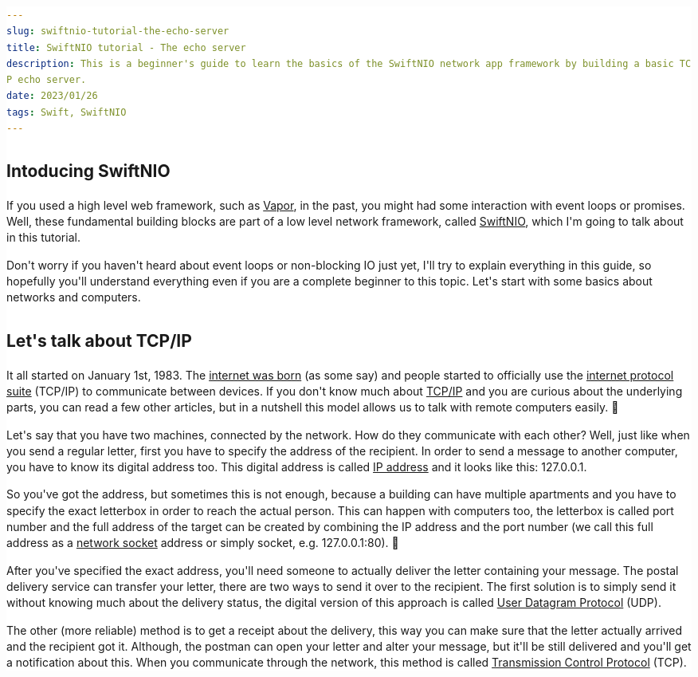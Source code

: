 ```yaml
---
slug: swiftnio-tutorial-the-echo-server
title: SwiftNIO tutorial - The echo server
description: This is a beginner's guide to learn the basics of the SwiftNIO network app framework by building a basic TCP echo server.
date: 2023/01/26
tags: Swift, SwiftNIO
---
```


## Intoducing SwiftNIO

If you used a high level web framework, such as [Vapor](https://www.vapor.codes/), in the past, you might had some interaction with event loops or promises. Well, these fundamental building blocks are part of a low level network framework, called [SwiftNIO](https://github.com/apple/swift-nio), which I'm going to talk about in this tutorial.

Don't worry if you haven't heard about event loops or non-blocking IO just yet, I'll try to explain everything in this guide, so hopefully you'll understand everything even if you are a complete beginner to this topic. Let's start with some basics about networks and computers.

## Let's talk about TCP/IP

It all started on January 1st, 1983. The [internet was born](https://www.usg.edu/galileo/skills/unit07/internet07_02.phtml) (as some say) and people started to officially use the [internet protocol suite](https://en.wikipedia.org/wiki/Internet_protocol_suite) (TCP/IP) to communicate between devices. If you don't know much about [TCP/IP](https://www.guru99.com/tcp-ip-model.html) and you are curious about the underlying parts, you can read a few other articles, but in a nutshell this model allows us to talk with remote computers easily. 💬

Let's say that you have two machines, connected by the network. How do they communicate with each other? Well, just like when you send a regular letter, first you have to specify the address of the recipient. In order to send a message to another computer, you have to know its digital address too. This digital address is called [IP address](https://en.wikipedia.org/wiki/IP_address) and it looks like this: 127.0.0.1.

So you've got the address, but sometimes this is not enough, because a building can have multiple apartments and you have to specify the exact letterbox in order to reach the actual person. This can happen with computers too, the letterbox is called port number and the full address of the target can be created by combining the IP address and the port number (we call this full address as a [network socket](https://en.wikipedia.org/wiki/Network_socket) address or simply socket, e.g. 127.0.0.1:80). 💌

After you've specified the exact address, you'll need someone to actually deliver the letter containing your message. The postal delivery service can transfer your letter, there are two ways to send it over to the recipient. The first solution is to simply send it without knowing much about the delivery status, the digital version of this approach is called [User Datagram Protocol](https://en.wikipedia.org/wiki/User_Datagram_Protocol) (UDP).

The other (more reliable) method is to get a receipt about the delivery, this way you can make sure that the letter actually arrived and the recipient got it. Although, the postman can open your letter and alter your message, but it'll be still delivered and you'll get a notification about this. When you communicate through the network, this method is called [Transmission Control Protocol](https://en.wikipedia.org/wiki/Transmission_Control_Protocol) (TCP).
